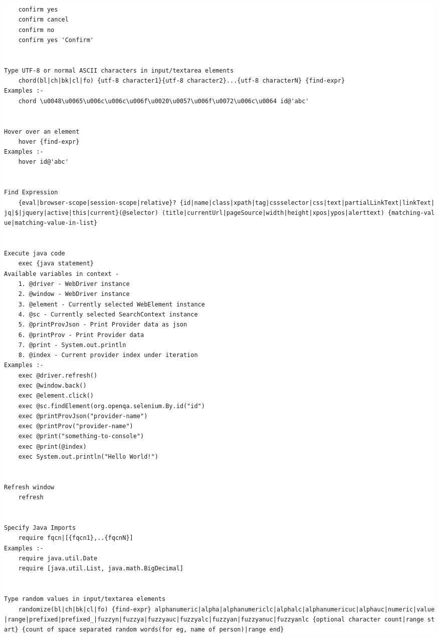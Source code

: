 ```
	confirm yes
	confirm cancel
	confirm no
	confirm yes 'Confirm'


Type UTF-8 or normal ASCII characters in input/textarea elements
	chord(bl|ch|bk|cl|fo) {utf-8 character1}{utf-8 character2}...{utf-8 characterN} {find-expr}
Examples :-
	chord \u0048\u0065\u006c\u006c\u006f\u0020\u0057\u006f\u0072\u006c\u0064 id@'abc'


Hover over an element
	hover {find-expr}
Examples :-
	hover id@'abc'


Find Expression
	{eval|browser-scope|session-scope|relative}? {id|name|class|xpath|tag|cssselector|css|text|partialLinkText|linkText|jq|$|jquery|active|this|current}(@selector) (title|currentUrl|pageSource|width|height|xpos|ypos|alerttext) {matching-value|matching-value-in-list}


Execute java code
	exec {java statement}
Available variables in context -
	1. @driver - WebDriver instance
	2. @window - WebDriver instance
	3. @element - Currently selected WebElement instance
	4. @sc - Currently selected SearchContext instance
	5. @printProvJson - Print Provider data as json
	6. @printProv - Print Provider data
	7. @print - System.out.println
	8. @index - Current provider index under iteration
Examples :-
	exec @driver.refresh()
	exec @window.back()
	exec @element.click()
	exec @sc.findElement(org.openqa.selenium.By.id("id")
	exec @printProvJson("provider-name")
	exec @printProv("provider-name")
	exec @print("something-to-console")
	exec @print(@index)
	exec System.out.println("Hello World!")


Refresh window
	refresh


Specify Java Imports
	require fqcn|[{fqcn1},..{fqcnN}]
Examples :-
	require java.util.Date
	require [java.util.List, java.math.BigDecimal]


Type random values in input/textarea elements
	randomize(bl|ch|bk|cl|fo) {find-expr} alphanumeric|alpha|alphanumericlc|alphalc|alphanumericuc|alphauc|numeric|value|range|prefixed|prefixed_|fuzzyn|fuzzya|fuzzyauc|fuzzyalc|fuzzyan|fuzzyanuc|fuzzyanlc {optional character count|range start} {count of space separated random words(for eg, name of person)|range end}
```